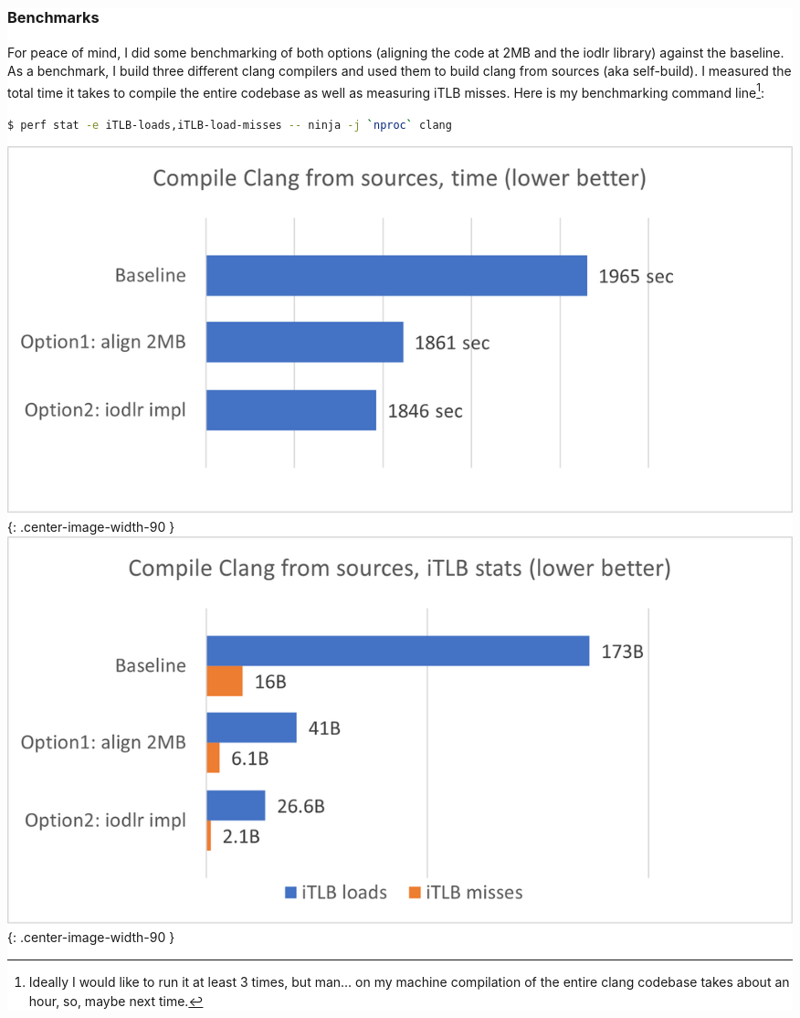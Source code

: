 ### Benchmarks

For peace of mind, I did some benchmarking of both options (aligning the code at 2MB and the iodlr library) against the baseline. As a benchmark, I build three different clang compilers and used them to build clang from sources (aka self-build). I measured the total time it takes to compile the entire codebase as well as measuring iTLB misses. Here is my benchmarking command line[^3]:

```bash
$ perf stat -e iTLB-loads,iTLB-load-misses -- ninja -j `nproc` clang
```

![](/img/posts/HugePagesForCode/BenchTime.png){: .center-image-width-90 } 
![](/img/posts/HugePagesForCode/BenchITLB.png){: .center-image-width-90 }


[^1]: This is just to give you intuition, not to provide exact numbers -- you can google them relatively easily. One thing I need to mention is that usually L1 ITLB and L1 DTLB have a different number of entries. For example, the latest Intel Golden Cove core has 256 entries in ITLB and 96 entries in DTLB.
[^2]: I'm not sure it's visible when running with `LD_DEBUG=statistics`. Let me know in the comments if you know how to measure the overhead.
[^3]: Ideally I would like to run it at least 3 times, but man... on my machine compilation of the entire clang codebase takes about an hour, so, maybe next time.
[^4]: To utilize huge pages on Windows, one needs to enable `SeLockMemoryPrivilege` security [policy](https://docs.microsoft.com/en-us/windows/security/threat-protection/security-policy-settings/lock-pages-in-memory) and use `VirtualAlloc` API.